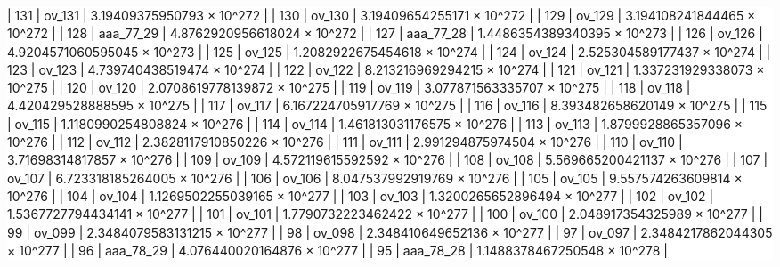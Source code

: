 | 131 | ov_131 | 3.19409375950793 × 10^272 |
| 130 | ov_130 | 3.19409654255171 × 10^272 |
| 129 | ov_129 | 3.194108241844465 × 10^272 |
| 128 | aaa_77_29 | 4.8762920956618024 × 10^272 |
| 127 | aaa_77_28 | 1.4486354389340395 × 10^273 |
| 126 | ov_126 | 4.9204571060595045 × 10^273 |
| 125 | ov_125 | 1.2082922675454618 × 10^274 |
| 124 | ov_124 | 2.525304589177437 × 10^274 |
| 123 | ov_123 | 4.739740438519474 × 10^274 |
| 122 | ov_122 | 8.213216969294215 × 10^274 |
| 121 | ov_121 | 1.337231929338073 × 10^275 |
| 120 | ov_120 | 2.0708619778139872 × 10^275 |
| 119 | ov_119 | 3.077871563335707 × 10^275 |
| 118 | ov_118 | 4.420429528888595 × 10^275 |
| 117 | ov_117 | 6.167224705917769 × 10^275 |
| 116 | ov_116 | 8.393482658620149 × 10^275 |
| 115 | ov_115 | 1.1180990254808824 × 10^276 |
| 114 | ov_114 | 1.461813031176575 × 10^276 |
| 113 | ov_113 | 1.8799928865357096 × 10^276 |
| 112 | ov_112 | 2.3828117910850226 × 10^276 |
| 111 | ov_111 | 2.991294875974504 × 10^276 |
| 110 | ov_110 | 3.71698314817857 × 10^276 |
| 109 | ov_109 | 4.572119615592592 × 10^276 |
| 108 | ov_108 | 5.569665200421137 × 10^276 |
| 107 | ov_107 | 6.723318185264005 × 10^276 |
| 106 | ov_106 | 8.047537992919769 × 10^276 |
| 105 | ov_105 | 9.557574263609814 × 10^276 |
| 104 | ov_104 | 1.1269502255039165 × 10^277 |
| 103 | ov_103 | 1.3200265652896494 × 10^277 |
| 102 | ov_102 | 1.5367727794434141 × 10^277 |
| 101 | ov_101 | 1.7790732223462422 × 10^277 |
| 100 | ov_100 | 2.048917354325989 × 10^277 |
| 99 | ov_099 | 2.3484079583131215 × 10^277 |
| 98 | ov_098 | 2.348410649652136 × 10^277 |
| 97 | ov_097 | 2.3484217862044305 × 10^277 |
| 96 | aaa_78_29 | 4.076440020164876 × 10^277 |
| 95 | aaa_78_28 | 1.1488378467250548 × 10^278 |